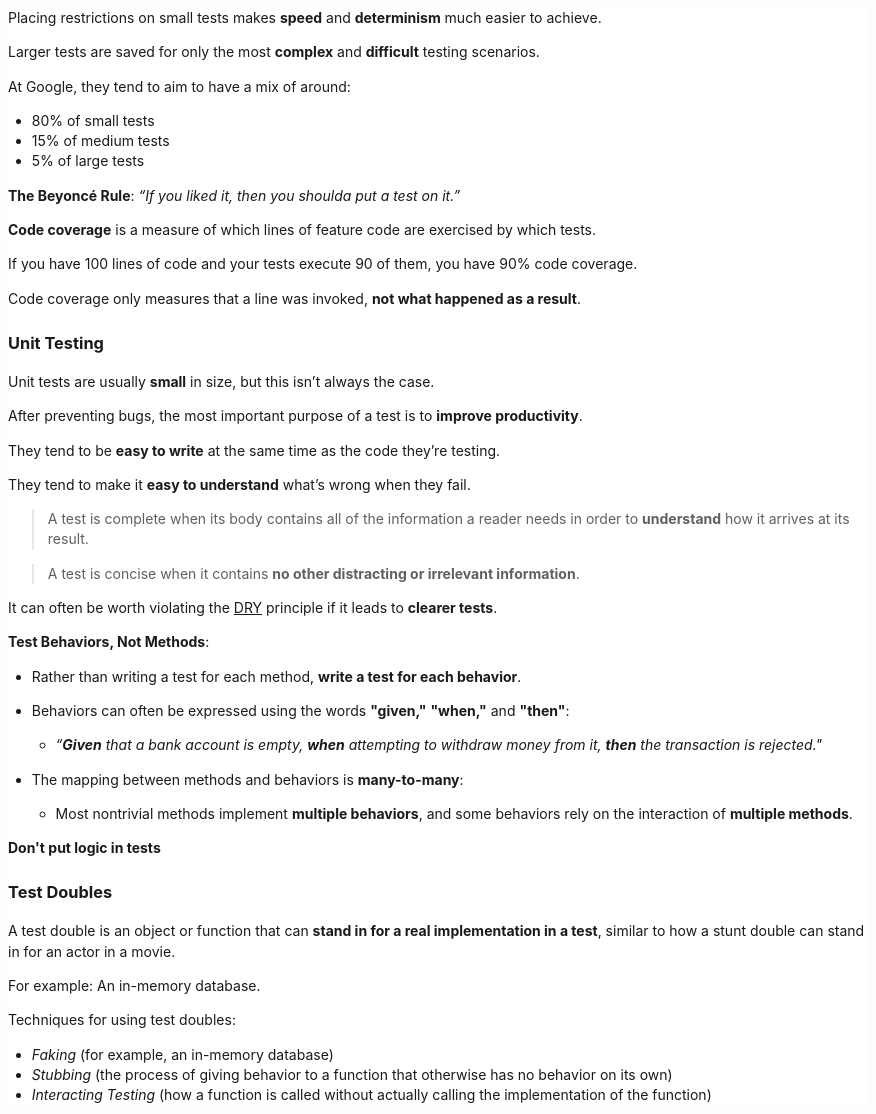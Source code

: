 Placing restrictions on small tests makes **speed** and **determinism** much easier to achieve.  

Larger tests are saved for only the most **complex** and **difficult** testing scenarios.  

At Google, they tend to aim to have a mix of around:
- 80% of small tests
- 15% of medium tests
- 5% of large tests  

**The Beyoncé Rule**: *“If you liked it, then you shoulda put a test on it.”*  

**Code coverage** is a measure of which lines of feature code are exercised by which tests.  

If you have 100 lines of code and your tests execute 90 of them, you have 90% code coverage.  

Code coverage only measures that a line was invoked, **not what happened as a result**.  

### Unit Testing  
Unit tests are usually **small** in size, but this isn’t always the case.  

After preventing bugs, the most important purpose of a test is to **improve productivity**.  

They tend to be **easy to write** at the same time as the code they’re testing.  

They tend to make it **easy to understand** what’s wrong when they fail.  

> A  test is complete when its body contains all of the information a reader needs in order to **understand** how it arrives at its result.

> A test is concise when it contains **no other distracting or irrelevant information**.

It can often be worth violating the [DRY](https://en.wikipedia.org/wiki/Don%27t_repeat_yourself) principle if it leads to **clearer tests**.  

**Test Behaviors, Not Methods**:
- Rather than writing a test for each method, **write a test for each behavior**.
- Behaviors can often be expressed using the words **"given,"** **"when,"** and **"then"**:
    - *“**Given** that a bank  account is empty, **when** attempting to withdraw money from it, **then** the transaction is rejected."*

- The mapping between methods and behaviors is **many-to-many**:
    - Most nontrivial methods implement **multiple behaviors**, and some behaviors rely on the interaction of **multiple methods**.  

**Don't put logic in tests**  

### Test Doubles
A test double is an object or function that can **stand in for a real implementation in a test**, similar to how a stunt double can stand in for an actor in a movie.  

For example: An in-memory database.  

Techniques for using test doubles:
- *Faking* (for example, an in-memory database)
- *Stubbing* (the process of giving behavior to a function that otherwise has no behavior on its own)
- *Interacting Testing* (how a function is called without actually calling the implementation of the function)  
